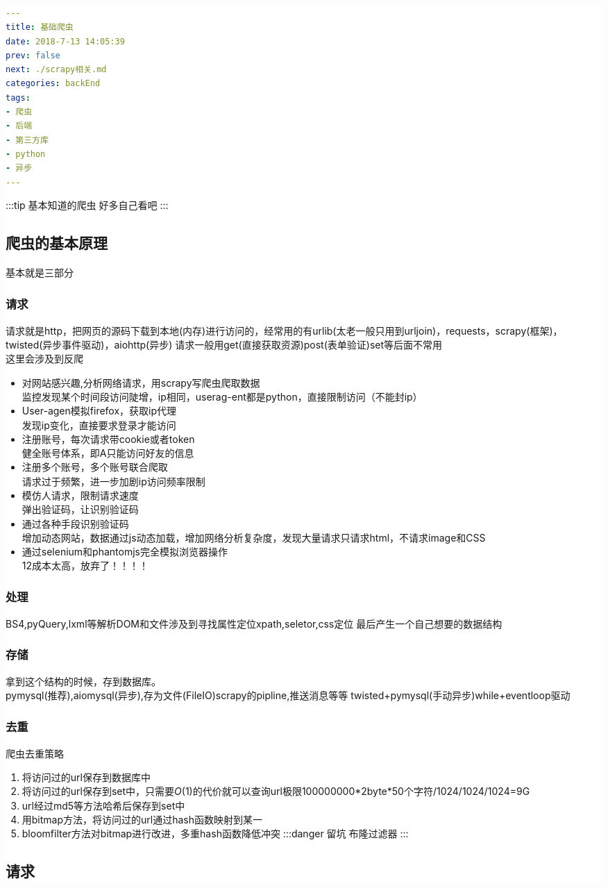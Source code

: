 ```yaml
---
title: 基础爬虫
date: 2018-7-13 14:05:39
prev: false
next: ./scrapy相关.md
categories: backEnd
tags:
- 爬虫
- 后端
- 第三方库
- python
- 异步
---
```

:::tip 基本知道的爬虫
好多自己看吧
:::


## 爬虫的基本原理
基本就是三部分
### 请求
请求就是http，把网页的源码下载到本地(内存)进行访问的，经常用的有urlib(太老一般只用到urljoin)，requests，scrapy(框架)，twisted(异步事件驱动)，aiohttp(异步)
请求一般用get(直接获取资源)post(表单验证)set等后面不常用<br/>这里会涉及到反爬<br/>
- 对网站感兴趣,分析网络请求，用scrapy写爬虫爬取数据<br/>
监控发现某个时间段访问陡增，ip相同，userag-ent都是python，直接限制访问（不能封ip）
- User-agen模拟firefox，获取ip代理<br/>
发现ip变化，直接要求登录才能访问
- 注册账号，每次请求带cookie或者token<br/>
健全账号体系，即A只能访问好友的信息
- 注册多个账号，多个账号联合爬取<br/>
请求过于频繁，进一步加剧ip访问频率限制
- 模仿人请求，限制请求速度<br/>
弹出验证码，让识别验证码
- 通过各种手段识别验证码<br/>
增加动态网站，数据通过js动态加载，增加网络分析复杂度，发现大量请求只请求html，不请求image和CSS
- 通过selenium和phantomjs完全模拟浏览器操作<br/>
12成本太高，放弃了！！！！
### 处理
BS4,pyQuery,lxml等解析DOM和文件涉及到寻找属性定位xpath,seletor,css定位
最后产生一个自己想要的数据结构
### 存储
拿到这个结构的时候，存到数据库。<br/>
pymysql(推荐),aiomysql(异步),存为文件(FileIO)scrapy的pipline,推送消息等等
twisted+pymysql(手动异步)while+eventloop驱动

### 去重
爬虫去重策略
1. 将访问过的url保存到数据库中
2. 将访问过的url保存到set中，只需要*O*(1)的代价就可以查询url极限100000000\*2byte*50个字符/1024/1024/1024=9G
3. url经过md5等方法哈希后保存到set中
4. 用bitmap方法，将访问过的url通过hash函数映射到某一
5. bloomfilter方法对bitmap进行改进，多重hash函数降低冲突
:::danger 留坑
布隆过滤器
:::
## 请求
